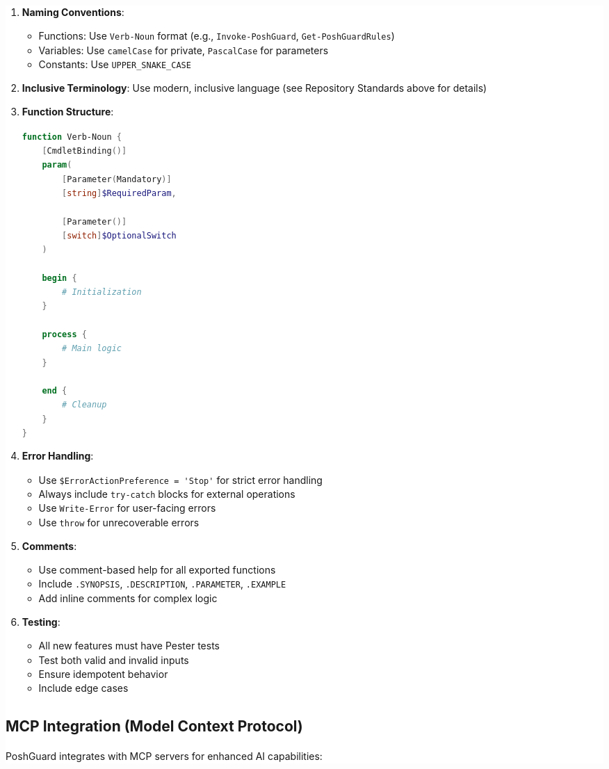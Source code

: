 1. **Naming Conventions**:
   - Functions: Use `Verb-Noun` format (e.g., `Invoke-PoshGuard`, `Get-PoshGuardRules`)
   - Variables: Use `camelCase` for private, `PascalCase` for parameters
   - Constants: Use `UPPER_SNAKE_CASE`

2. **Inclusive Terminology**: Use modern, inclusive language (see Repository Standards above for details)

3. **Function Structure**:
   ```powershell
   function Verb-Noun {
       [CmdletBinding()]
       param(
           [Parameter(Mandatory)]
           [string]$RequiredParam,
           
           [Parameter()]
           [switch]$OptionalSwitch
       )
       
       begin {
           # Initialization
       }
       
       process {
           # Main logic
       }
       
       end {
           # Cleanup
       }
   }
   ```

4. **Error Handling**:
   - Use `$ErrorActionPreference = 'Stop'` for strict error handling
   - Always include `try-catch` blocks for external operations
   - Use `Write-Error` for user-facing errors
   - Use `throw` for unrecoverable errors

5. **Comments**:
   - Use comment-based help for all exported functions
   - Include `.SYNOPSIS`, `.DESCRIPTION`, `.PARAMETER`, `.EXAMPLE`
   - Add inline comments for complex logic

6. **Testing**:
   - All new features must have Pester tests
   - Test both valid and invalid inputs
   - Ensure idempotent behavior
   - Include edge cases

## MCP Integration (Model Context Protocol)

PoshGuard integrates with MCP servers for enhanced AI capabilities:
